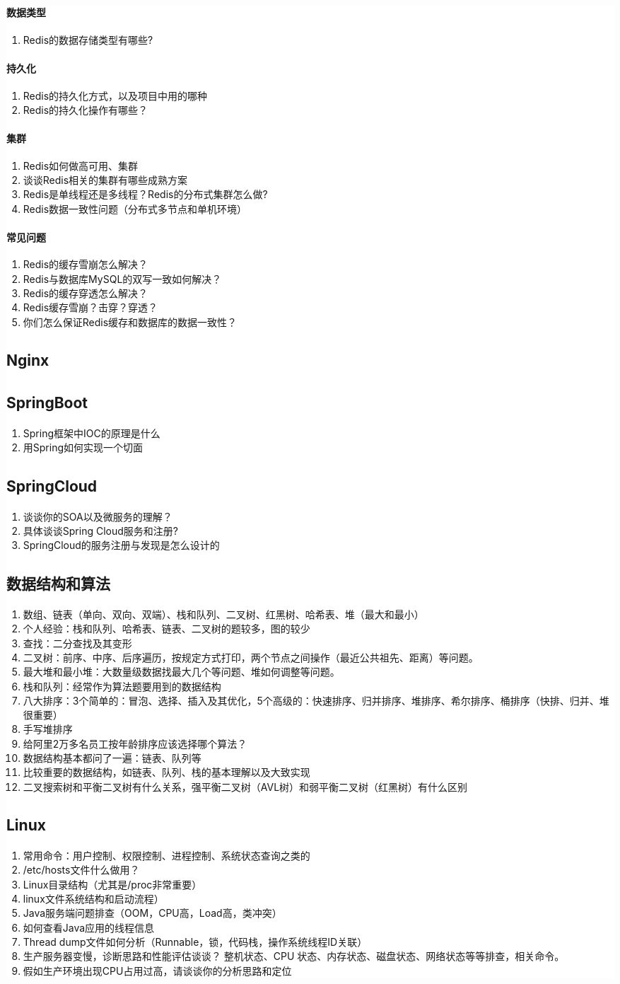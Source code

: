 #### 数据类型
1. Redis的数据存储类型有哪些?

#### 持久化
1. Redis的持久化方式，以及项目中用的哪种
1. Redis的持久化操作有哪些？

#### 集群
1. Redis如何做高可用、集群
1. 谈谈Redis相关的集群有哪些成熟方案
1. Redis是单线程还是多线程？Redis的分布式集群怎么做?
1. Redis数据一致性问题（分布式多节点和单机环境）

#### 常见问题
1. Redis的缓存雪崩怎么解决？
1. Redis与数据库MySQL的双写一致如何解决？
1. Redis的缓存穿透怎么解决？
1. Redis缓存雪崩？击穿？穿透？
1. 你们怎么保证Redis缓存和数据库的数据一致性？

## Nginx

## SpringBoot
1. Spring框架中IOC的原理是什么
1. 用Spring如何实现一个切面

## SpringCloud
1. 谈谈你的SOA以及微服务的理解？
1. 具体谈谈Spring Cloud服务和注册?
1. SpringCloud的服务注册与发现是怎么设计的


## 数据结构和算法
1. 数组、链表（单向、双向、双端）、栈和队列、二叉树、红黑树、哈希表、堆（最大和最小）
1. 个人经验：栈和队列、哈希表、链表、二叉树的题较多，图的较少
1. 查找：二分查找及其变形
1. 二叉树：前序、中序、后序遍历，按规定方式打印，两个节点之间操作（最近公共祖先、距离）等问题。
1. 最大堆和最小堆：大数量级数据找最大几个等问题、堆如何调整等问题。
1. 栈和队列：经常作为算法题要用到的数据结构
1. 八大排序：3个简单的：冒泡、选择、插入及其优化，5个高级的：快速排序、归并排序、堆排序、希尔排序、桶排序（快排、归并、堆很重要）
1. 手写堆排序
1. 给阿里2万多名员工按年龄排序应该选择哪个算法？
1. 数据结构基本都问了一遍：链表、队列等
1. 比较重要的数据结构，如链表、队列、栈的基本理解以及大致实现
1. 二叉搜索树和平衡二叉树有什么关系，强平衡二叉树（AVL树）和弱平衡二叉树（红黑树）有什么区别

## Linux
1. 常用命令：用户控制、权限控制、进程控制、系统状态查询之类的
1. /etc/hosts文件什么做用？
1. Linux目录结构（尤其是/proc非常重要）
1. linux文件系统结构和启动流程）
1. Java服务端问题排查（OOM，CPU高，Load高，类冲突）
1. 如何查看Java应用的线程信息
1. Thread dump文件如何分析（Runnable，锁，代码栈，操作系统线程ID关联）
1. 生产服务器变慢，诊断思路和性能评估谈谈？
   整机状态、CPU 状态、内存状态、磁盘状态、网络状态等等排查，相关命令。
1. 假如生产环境出现CPU占用过高，请谈谈你的分析思路和定位
   